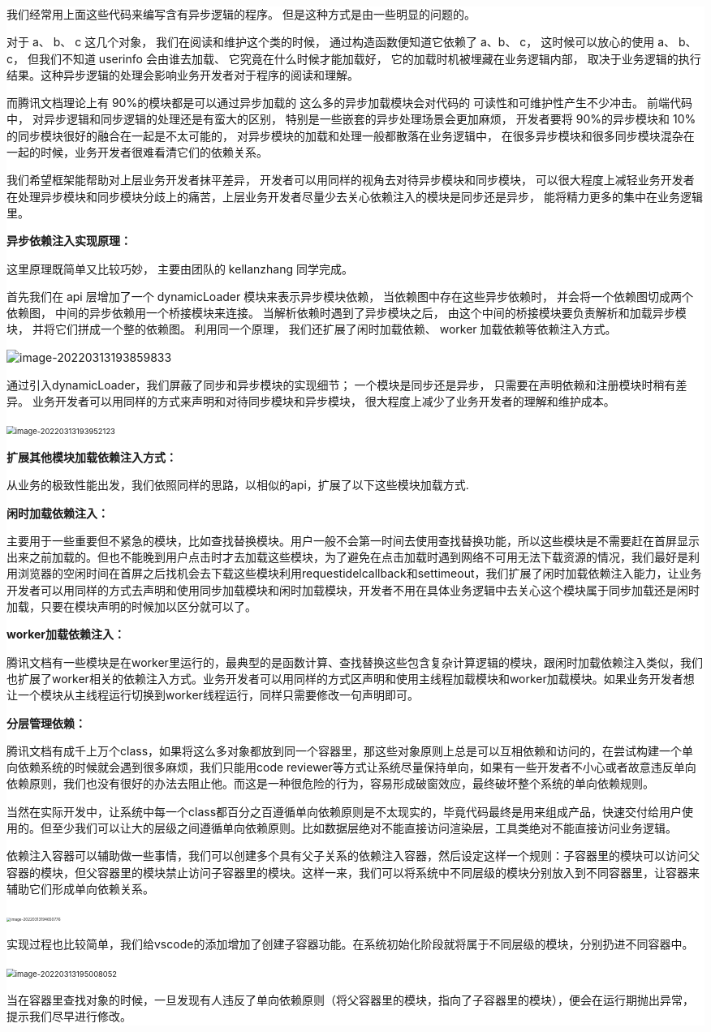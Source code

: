 我们经常用上面这些代码来编写含有异步逻辑的程序。 但是这种方式是由一些明显的问题的。

对于 a、 b、 c 这几个对象， 我们在阅读和维护这个类的时候， 通过构造函数便知道它依赖了 a、b、 c， 这时候可以放心的使用 a、 b、 c， 但我们不知道 userinfo 会由谁去加载、 它究竟在什么时候才能加载好， 它的加载时机被埋藏在业务逻辑内部， 取决于业务逻辑的执行结果。这种异步逻辑的处理会影响业务开发者对于程序的阅读和理解。

而腾讯文档理论上有 90%的模块都是可以通过异步加载的 这么多的异步加载模块会对代码的
可读性和可维护性产生不少冲击。 前端代码中， 对异步逻辑和同步逻辑的处理还是有蛮大的区别， 特别是一些嵌套的异步处理场景会更加麻烦， 开发者要将 90%的异步模块和 10%的同步模块很好的融合在一起是不太可能的， 对异步模块的加载和处理一般都散落在业务逻辑中， 在很多异步模块和很多同步模块混杂在一起的时候，业务开发者很难看清它们的依赖关系。

我们希望框架能帮助对上层业务开发者抹平差异， 开发者可以用同样的视角去对待异步模块和同步模块， 可以很大程度上减轻业务开发者在处理异步模块和同步模块分歧上的痛苦，上层业务开发者尽量少去关心依赖注入的模块是同步还是异步， 能将精力更多的集中在业务逻辑里。

**异步依赖注入实现原理：**

这里原理既简单又比较巧妙， 主要由团队的 kellanzhang 同学完成。

首先我们在 api 层增加了一个 dynamicLoader 模块来表示异步模块依赖， 当依赖图中存在这些异步依赖时， 并会将一个依赖图切成两个依赖图， 中间的异步依赖用一个桥接模块来连接。 当解析依赖时遇到了异步模块之后， 由这个中间的桥接模块要负责解析和加载异步模块， 并将它们拼成一个整的依赖图。 利用同一个原理， 我们还扩展了闲时加载依赖、 worker 加载依赖等依赖注入方式。

![image-20220313193859833](https://static.jiabanmoyu.com/notes/image-20220313193859833.png)

通过引入dynamicLoader，我们屏蔽了同步和异步模块的实现细节； 一个模块是同步还是异步， 只需要在声明依赖和注册模块时稍有差异。   业务开发者可以用同样的方式来声明和对待同步模块和异步模块， 很大程度上减少了业务开发者的理解和维护成本。  

<img src="https://static.jiabanmoyu.com/notes/image-20220313193952123.png" alt="image-20220313193952123" style="zoom:67%;" />

**扩展其他模块加载依赖注⼊⽅式：**

从业务的极致性能出发，我们依照同样的思路，以相似的api，扩展了以下这些模块加载⽅式.

**闲时加载依赖注⼊：**

主要⽤于⼀些重要但不紧急的模块，⽐如查找替换模块。⽤户⼀般不会第⼀时间去使⽤查找替换功能，所以这些模块是不需要赶在⾸屏显示出来之前加载的。但也不能晚到⽤户点击时才去加载这些模块，为了避免在点击加载时遇到⽹络不可⽤⽆法下载资源的情况，我们最好是利⽤浏览器的空闲时间在⾸屏之后找机会去下载这些模块利⽤requestidelcallback和settimeout，我们扩展了闲时加载依赖注⼊能⼒，让业务开发者可以⽤同样的⽅式去声明和使⽤同步加载模块和闲时加载模块，开发者不⽤在具体业务逻辑中去关⼼这个模块属于同步加载还是闲时加载，只要在模块声明的时候加以区分就可以了。

**worker加载依赖注⼊：**

腾讯⽂档有⼀些模块是在worker⾥运⾏的，最典型的是函数计算、查找替换这些包含复杂计算逻辑的模块，跟闲时加载依赖注⼊类似，我们也扩展了worker相关的依赖注⼊⽅式。业务开发者可以⽤同样的⽅式区声明和使⽤主线程加载模块和worker加载模块。如果业务开发者想让⼀个模块从主线程运⾏切换到worker线程运⾏，同样只需要修改⼀句声明即可。

**分层管理依赖：**

腾讯⽂档有成千上万个class，如果将这么多对象都放到同⼀个容器⾥，那这些对象原则上总是可以互相依赖和访问的，在尝试构建⼀个单向依赖系统的时候就会遇到很多麻烦，我们只能⽤code reviewer等⽅式让系统尽量保持单向，如果有⼀些开发者不⼩⼼或者故意违反单向依赖原则，我们也没有很好的办法去阻⽌他。⽽这是⼀种很危险的⾏为，容易形成破窗效应，最终破坏整个系统的单向依赖规则。

当然在实际开发中，让系统中每⼀个class都百分之百遵循单向依赖原则是不太现实的，毕竟代码最终是⽤来组成产品，快速交付给⽤户使⽤的。但⾄少我们可以让⼤的层级之间遵循单向依赖原则。⽐如数据层绝对不能直接访问渲染层，⼯具类绝对不能直接访问业务逻辑。

依赖注⼊容器可以辅助做⼀些事情，我们可以创建多个具有⽗⼦关系的依赖注⼊容器，然后设定这样⼀个规则：⼦容器⾥的模块可以访问⽗容器的模块，但⽗容器⾥的模块禁⽌访问⼦容器⾥的模块。这样⼀来，我们可以将系统中不同层级的模块分别放⼊到不同容器⾥，让容器来辅助它们形成单向依赖关系。

<img src="https://static.jiabanmoyu.com/notes/image-20220313194650776.png" alt="image-20220313194650776" style="zoom:33%;" />

实现过程也⽐较简单，我们给vscode的添加增加了创建⼦容器功能。在系统初始化阶段就将属于不同层级的模块，分别扔进不同容器中。

<img src="https://static.jiabanmoyu.com/notes/image-20220313195008052.png" alt="image-20220313195008052" style="zoom:67%;" />

当在容器⾥查找对象的时候，⼀旦发现有⼈违反了单向依赖原则（将⽗容器⾥的模块，指向了⼦容器⾥的模块），便会在运⾏期抛出异常，提示我们尽早进⾏修改。
